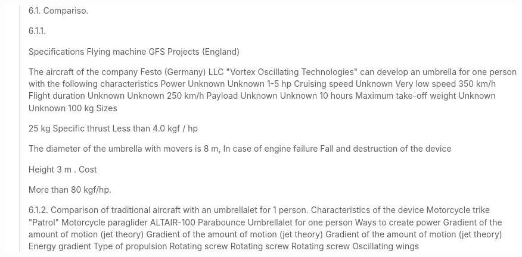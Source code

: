 > 
> 6.1. Compariso.
> 
> 6.1.1.
> 
> Specifications
> Flying machine GFS Projects (England)
> 
> The aircraft of the company Festo (Germany)
> LLC "Vortex Oscillating Technologies" can develop an umbrella for one person with the following characteristics
> Power
> Unknown
> Unknown
> 1-5 hp
> Cruising speed
> Unknown
> Very low speed
> 350 km/h
> Flight duration
> Unknown
> Unknown
> 250 km/h
> Payload
> Unknown
> Unknown
> 10 hours
> Maximum take-off weight
> Unknown
> Unknown
> 100 kg
> Sizes
> 
> 25 kg
> Specific thrust
> Less than 4.0 kgf / hp
> 
> The diameter of the umbrella with movers is 8 m,
> In case of engine failure
> Fall and destruction of the device
> 
> Height 3 m .
> Cost
> 
> More than 80 kgf/hp.
> 
> 6.1.2. Comparison of traditional aircraft with an umbrellalet for 1 person. 
> Characteristics of the device
> Motorcycle trike
> "Patrol"
> Motorcycle paraglider
> ALTAIR-100
> Parabounce
> Umbrellalet for one person
> Ways to create power
> Gradient of the amount of motion (jet theory)
> Gradient of the amount of motion (jet theory)
> Gradient of the amount of motion (jet theory)
> Energy gradient
> Type of propulsion
> Rotating screw
> Rotating screw
> Rotating screw
> Oscillating wings